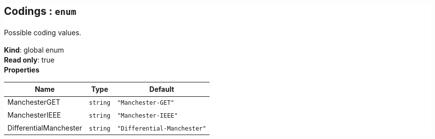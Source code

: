 <a name="Codings"></a>

## Codings : <code>enum</code>
Possible coding values.

**Kind**: global enum  
**Read only**: true  
**Properties**

| Name | Type | Default |
| --- | --- | --- |
| ManchesterGET | <code>string</code> | <code>&quot;Manchester-GET&quot;</code> | 
| ManchesterIEEE | <code>string</code> | <code>&quot;Manchester-IEEE&quot;</code> | 
| DifferentialManchester | <code>string</code> | <code>&quot;Differential-Manchester&quot;</code> | 

